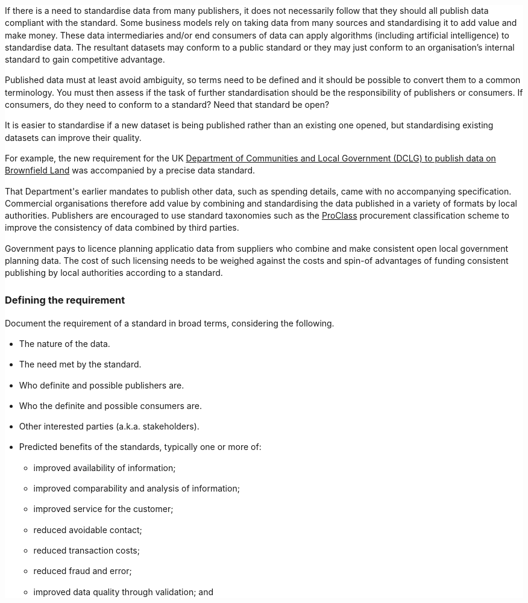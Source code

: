 If there is a need to standardise data from many publishers, it does not necessarily follow that they should all publish data compliant with the standard. Some business models rely on taking data from many sources and standardising it to add value and make money. These data intermediaries and/or end consumers of data can apply algorithms (including artificial intelligence) to standardise data. The resultant datasets may conform to a public standard or they may just conform to an organisation’s internal standard to gain competitive advantage.

Published data must at least avoid ambiguity, so terms need to be defined and it should be possible to convert them to a common terminology. You must then assess if the task of further standardisation should be the responsibility of publishers or consumers. If consumers, do they need to conform to a standard? Need that standard be open? 

It is easier to standardise if a new dataset is being published rather than an existing one opened, but standardising existing datasets can improve their quality.

For example, the new requirement for the UK [Department of Communities and Local Government (DCLG) to publish data on Brownfield Land](https://www.gov.uk/government/publications/brownfield-land-registers-data-standard) was accompanied by a precise data standard.  

That Department's earlier mandates to publish other data, such as spending details, came  with no accompanying specification.  Commercial organisations therefore add value by combining and standardising the data published in a variety of formats by local authorities.  Publishers are encouraged to use standard taxonomies such as the [ProClass](http://id.esd.org.uk/list/proClass) procurement classification scheme to improve the consistency of data combined by third parties.

Government pays to licence planning applicatio data from suppliers who combine and make consistent open local government planning data. The cost of such licensing needs to be weighed against the costs and spin-of advantages of funding consistent publishing by local authorities according to a standard.

### Defining the requirement

Document the requirement of a standard in broad terms, considering the following.

* The nature of the data.

* The need met by the standard.

* Who definite and possible publishers are.

* Who the definite and possible consumers are.

* Other interested parties (a.k.a. stakeholders).

* Predicted benefits of the standards, typically one or more of:

    * improved availability of information;

    * improved comparability and analysis of information;

    * improved service for the customer;

    * reduced avoidable contact;

    * reduced transaction costs;

    * reduced fraud and error;

    * improved data quality through validation; and
